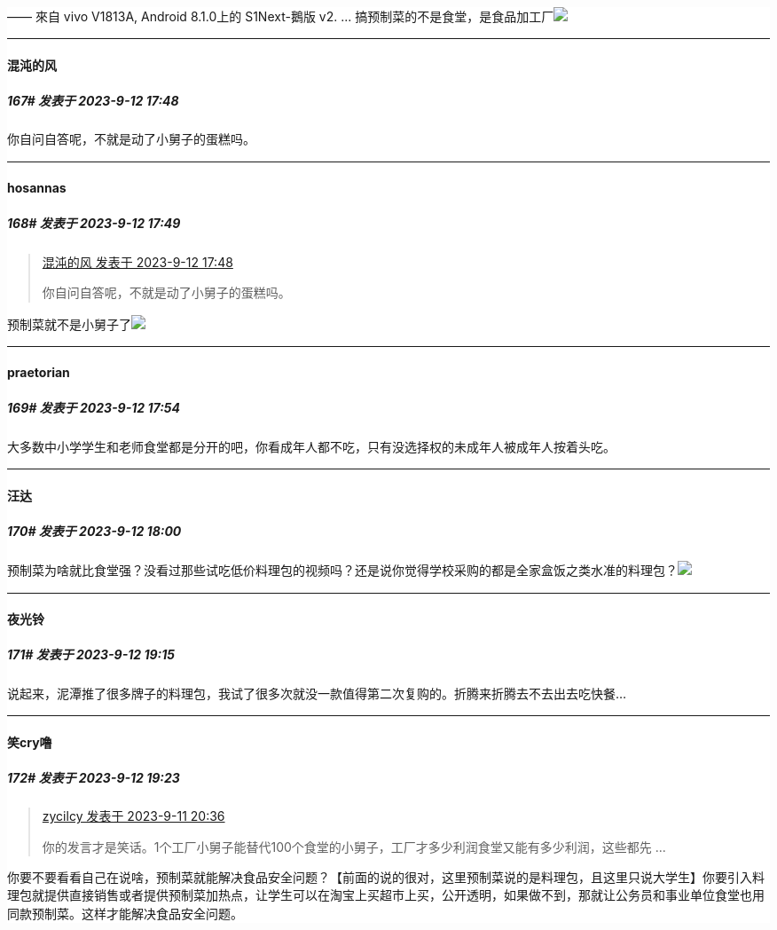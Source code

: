 —— 來自 vivo V1813A, Android 8.1.0上的 S1Next-鵝版 v2. ...</blockquote>
搞预制菜的不是食堂，是食品加工厂<img src="https://static.saraba1st.com/image/smiley/face2017/049.png" referrerpolicy="no-referrer">


*****

####  混沌的风  
##### 167#       发表于 2023-9-12 17:48

你自问自答呢，不就是动了小舅子的蛋糕吗。

*****

####  hosannas  
##### 168#       发表于 2023-9-12 17:49

<blockquote><a href="httphttps://bbs.saraba1st.com/2b/forum.php?mod=redirect&amp;goto=findpost&amp;pid=62380332&amp;ptid=2152338" target="_blank">混沌的风 发表于 2023-9-12 17:48</a>

你自问自答呢，不就是动了小舅子的蛋糕吗。</blockquote>
预制菜就不是小舅子了<img src="https://static.saraba1st.com/image/smiley/face2017/009.gif" referrerpolicy="no-referrer">


*****

####  praetorian  
##### 169#       发表于 2023-9-12 17:54

大多数中小学学生和老师食堂都是分开的吧，你看成年人都不吃，只有没选择权的未成年人被成年人按着头吃。

*****

####  汪达  
##### 170#       发表于 2023-9-12 18:00

预制菜为啥就比食堂强？没看过那些试吃低价料理包的视频吗？还是说你觉得学校采购的都是全家盒饭之类水准的料理包？<img src="https://static.saraba1st.com/image/smiley/face2017/037.png" referrerpolicy="no-referrer">


*****

####  夜光铃  
##### 171#       发表于 2023-9-12 19:15

说起来，泥潭推了很多牌子的料理包，我试了很多次就没一款值得第二次复购的。折腾来折腾去不去出去吃快餐…

*****

####  笑cry噜  
##### 172#       发表于 2023-9-12 19:23

<blockquote><a href="httphttps://bbs.saraba1st.com/2b/forum.php?mod=redirect&amp;goto=findpost&amp;pid=62370335&amp;ptid=2152338" target="_blank">zycilcy 发表于 2023-9-11 20:36</a>

你的发言才是笑话。1个工厂小舅子能替代100个食堂的小舅子，工厂才多少利润食堂又能有多少利润，这些都先 ...</blockquote>
你要不要看看自己在说啥，预制菜就能解决食品安全问题？【前面的说的很对，这里预制菜说的是料理包，且这里只说大学生】你要引入料理包就提供直接销售或者提供预制菜加热点，让学生可以在淘宝上买超市上买，公开透明，如果做不到，那就让公务员和事业单位食堂也用同款预制菜。这样才能解决食品安全问题。
